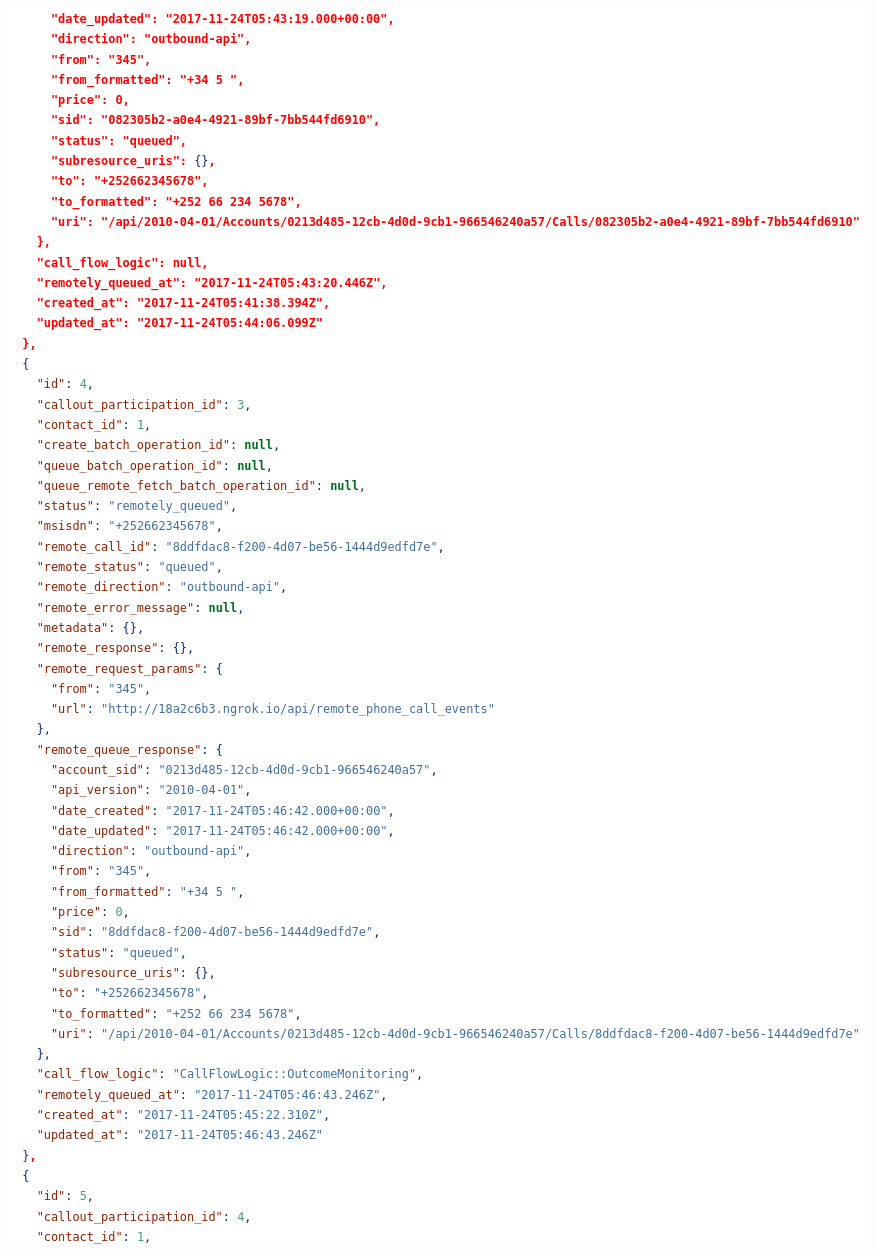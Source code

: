 ```json
      "date_updated": "2017-11-24T05:43:19.000+00:00",
      "direction": "outbound-api",
      "from": "345",
      "from_formatted": "+34 5 ",
      "price": 0,
      "sid": "082305b2-a0e4-4921-89bf-7bb544fd6910",
      "status": "queued",
      "subresource_uris": {},
      "to": "+252662345678",
      "to_formatted": "+252 66 234 5678",
      "uri": "/api/2010-04-01/Accounts/0213d485-12cb-4d0d-9cb1-966546240a57/Calls/082305b2-a0e4-4921-89bf-7bb544fd6910"
    },
    "call_flow_logic": null,
    "remotely_queued_at": "2017-11-24T05:43:20.446Z",
    "created_at": "2017-11-24T05:41:38.394Z",
    "updated_at": "2017-11-24T05:44:06.099Z"
  },
  {
    "id": 4,
    "callout_participation_id": 3,
    "contact_id": 1,
    "create_batch_operation_id": null,
    "queue_batch_operation_id": null,
    "queue_remote_fetch_batch_operation_id": null,
    "status": "remotely_queued",
    "msisdn": "+252662345678",
    "remote_call_id": "8ddfdac8-f200-4d07-be56-1444d9edfd7e",
    "remote_status": "queued",
    "remote_direction": "outbound-api",
    "remote_error_message": null,
    "metadata": {},
    "remote_response": {},
    "remote_request_params": {
      "from": "345",
      "url": "http://18a2c6b3.ngrok.io/api/remote_phone_call_events"
    },
    "remote_queue_response": {
      "account_sid": "0213d485-12cb-4d0d-9cb1-966546240a57",
      "api_version": "2010-04-01",
      "date_created": "2017-11-24T05:46:42.000+00:00",
      "date_updated": "2017-11-24T05:46:42.000+00:00",
      "direction": "outbound-api",
      "from": "345",
      "from_formatted": "+34 5 ",
      "price": 0,
      "sid": "8ddfdac8-f200-4d07-be56-1444d9edfd7e",
      "status": "queued",
      "subresource_uris": {},
      "to": "+252662345678",
      "to_formatted": "+252 66 234 5678",
      "uri": "/api/2010-04-01/Accounts/0213d485-12cb-4d0d-9cb1-966546240a57/Calls/8ddfdac8-f200-4d07-be56-1444d9edfd7e"
    },
    "call_flow_logic": "CallFlowLogic::OutcomeMonitoring",
    "remotely_queued_at": "2017-11-24T05:46:43.246Z",
    "created_at": "2017-11-24T05:45:22.310Z",
    "updated_at": "2017-11-24T05:46:43.246Z"
  },
  {
    "id": 5,
    "callout_participation_id": 4,
    "contact_id": 1,
```